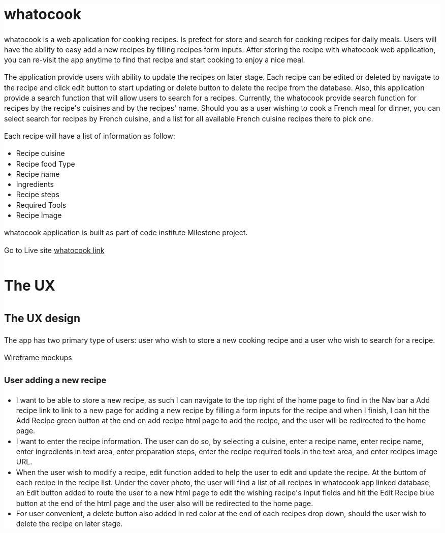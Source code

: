 # whatocook

whatocook is a web application for cooking recipes. Is prefect for store and search for cooking recipes for daily meals. Users will have the ability to easy add 
a new recipes by filling recipes form inputs. After storing the recipe with whatocook web application, you can re-visit the app anytime to find that recipe and 
start cooking to enjoy a nice meal.

The application provide users with ability to update the recipes on later stage. Each recipe can be edited or deleted by navigate to the recipe and click edit 
button to start updating or delete button to delete the recipe from the database. Also, this application provide a search function that will allow users to 
search for a recipes. Currently, the whatocook provide search function for recipes by the recipe's cuisines and by the recipes' name. Should you as a user 
wishing to cook a French meal for dinner, you can select search for recipes by French cuisine, and a list for all available French cuisine recipes there to pick one.

Each recipe will have a list of information as follow:

* Recipe cuisine
* Recipe food Type
* Recipe name
* Ingredients
* Recipe steps
* Required Tools
* Recipe Image

whatocook application is built as part of code institute Milestone project.

Go to Live site [whatocook link](https://whatocook.herokuapp.com/)

# The UX
## The UX design
The app has two primary type of users: user who wish to store a new cooking recipe and a user who wish to search for a recipe.

[Wireframe mockups](https://github.com/Tariqalrehily/whatocook/blob/master/Wireframe_mockups.pdf)

### User adding a new recipe
* I want to be able to store a new recipe, as such I can navigate to the top right of the home page to find in the Nav bar a Add recipe link to link to a new page for 
adding a new recipe by filling a form inputs for the recipe and when I finish, I can hit the Add Recipe green button at the end on add recipe html page to add the recipe,
 and the user will be redirected to the home page.
* I want to enter the recipe information. The user can do so, by selecting a cuisine, enter a recipe name, enter recipe name, enter ingredients in text area, enter 
preparation steps, enter the recipe required tools in the text area, and enter recipes image URL. 
* When the user wish to modify a recipe, edit function added to help the user to edit and update the recipe. At the buttom of each recipe in the recipe list. 
Under the cover photo, the user will find a list of all recipes in whatocook app linked database, an Edit button added to  route the user to a new html page to edit 
the wishing recipe's input fields and hit the Edit Recipe blue button at the end of the html page and the user also will be redirected to the home page.
* For user convenient, a delete button also added in red color at the end of each recipes drop down, should the user wish to delete the recipe on later stage.
